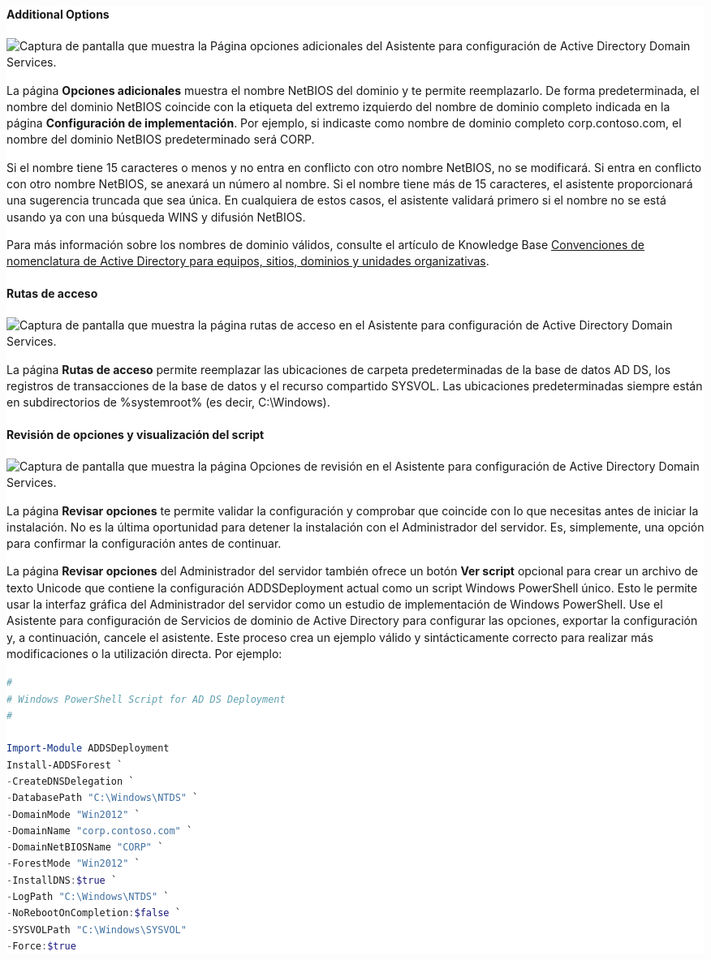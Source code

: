 #### <a name="additional-options"></a>Additional Options
![Captura de pantalla que muestra la Página opciones adicionales del Asistente para configuración de Active Directory Domain Services.](media/Install-a-New-Windows-Server-2012-Active-Directory-Forest--Level-200-/ADDS_SMI_TR_ForestAdditionalOptions.png)

La página **Opciones adicionales** muestra el nombre NetBIOS del dominio y te permite reemplazarlo. De forma predeterminada, el nombre del dominio NetBIOS coincide con la etiqueta del extremo izquierdo del nombre de dominio completo indicada en la página **Configuración de implementación**. Por ejemplo, si indicaste como nombre de dominio completo corp.contoso.com, el nombre del dominio NetBIOS predeterminado será CORP.

Si el nombre tiene 15 caracteres o menos y no entra en conflicto con otro nombre NetBIOS, no se modificará. Si entra en conflicto con otro nombre NetBIOS, se anexará un número al nombre. Si el nombre tiene más de 15 caracteres, el asistente proporcionará una sugerencia truncada que sea única. En cualquiera de estos casos, el asistente validará primero si el nombre no se está usando ya con una búsqueda WINS y difusión NetBIOS.

Para más información sobre los nombres de dominio válidos, consulte el artículo de Knowledge Base [Convenciones de nomenclatura de Active Directory para equipos, sitios, dominios y unidades organizativas](https://support.microsoft.com/kb/909264).

#### <a name="paths"></a>Rutas de acceso
![Captura de pantalla que muestra la página rutas de acceso en el Asistente para configuración de Active Directory Domain Services.](media/Install-a-New-Windows-Server-2012-Active-Directory-Forest--Level-200-/ADDS_SMI_TR_ForestPaths.png)

La página **Rutas de acceso** permite reemplazar las ubicaciones de carpeta predeterminadas de la base de datos AD DS, los registros de transacciones de la base de datos y el recurso compartido SYSVOL. Las ubicaciones predeterminadas siempre están en subdirectorios de %systemroot% (es decir, C:\Windows).

#### <a name="review-options-and-view-script"></a>Revisión de opciones y visualización del script
![Captura de pantalla que muestra la página Opciones de revisión en el Asistente para configuración de Active Directory Domain Services.](media/Install-a-New-Windows-Server-2012-Active-Directory-Forest--Level-200-/ADDS_SMI_TR_ForestReviewOptions.png)

La página **Revisar opciones** te permite validar la configuración y comprobar que coincide con lo que necesitas antes de iniciar la instalación. No es la última oportunidad para detener la instalación con el Administrador del servidor. Es, simplemente, una opción para confirmar la configuración antes de continuar.

La página **Revisar opciones** del Administrador del servidor también ofrece un botón **Ver script** opcional para crear un archivo de texto Unicode que contiene la configuración ADDSDeployment actual como un script Windows PowerShell único. Esto le permite usar la interfaz gráfica del Administrador del servidor como un estudio de implementación de Windows PowerShell. Use el Asistente para configuración de Servicios de dominio de Active Directory para configurar las opciones, exportar la configuración y, a continuación, cancele el asistente. Este proceso crea un ejemplo válido y sintácticamente correcto para realizar más modificaciones o la utilización directa. Por ejemplo:

```powershell
#
# Windows PowerShell Script for AD DS Deployment
#

Import-Module ADDSDeployment
Install-ADDSForest `
-CreateDNSDelegation `
-DatabasePath "C:\Windows\NTDS" `
-DomainMode "Win2012" `
-DomainName "corp.contoso.com" `
-DomainNetBIOSName "CORP" `
-ForestMode "Win2012" `
-InstallDNS:$true `
-LogPath "C:\Windows\NTDS" `
-NoRebootOnCompletion:$false `
-SYSVOLPath "C:\Windows\SYSVOL"
-Force:$true

```
